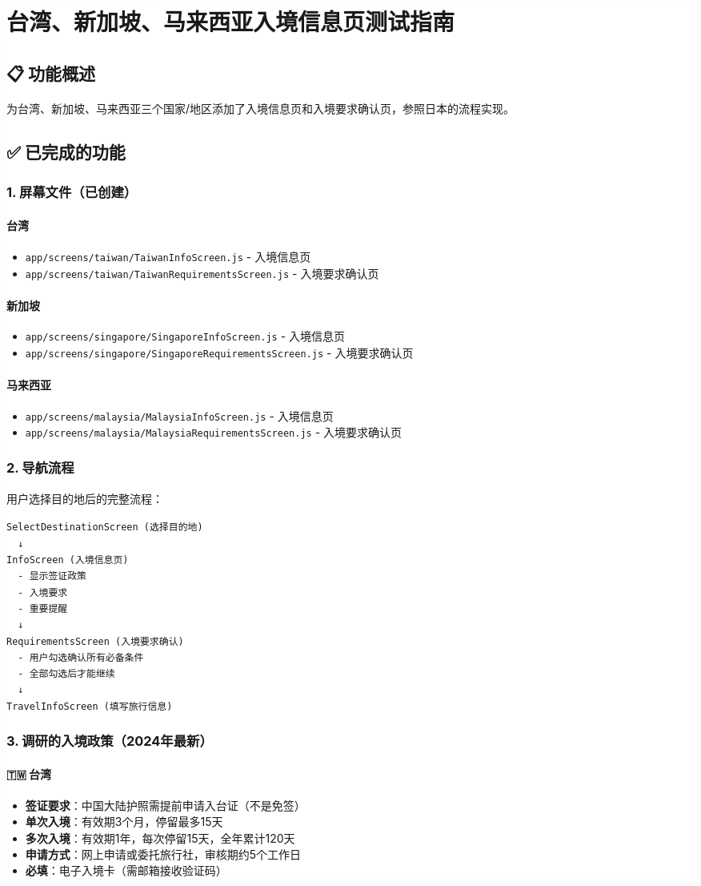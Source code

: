 # 台湾、新加坡、马来西亚入境信息页测试指南

## 📋 功能概述

为台湾、新加坡、马来西亚三个国家/地区添加了入境信息页和入境要求确认页，参照日本的流程实现。

## ✅ 已完成的功能

### 1. 屏幕文件（已创建）

#### 台湾
- `app/screens/taiwan/TaiwanInfoScreen.js` - 入境信息页
- `app/screens/taiwan/TaiwanRequirementsScreen.js` - 入境要求确认页

#### 新加坡
- `app/screens/singapore/SingaporeInfoScreen.js` - 入境信息页
- `app/screens/singapore/SingaporeRequirementsScreen.js` - 入境要求确认页

#### 马来西亚
- `app/screens/malaysia/MalaysiaInfoScreen.js` - 入境信息页
- `app/screens/malaysia/MalaysiaRequirementsScreen.js` - 入境要求确认页

### 2. 导航流程

用户选择目的地后的完整流程：

```
SelectDestinationScreen (选择目的地)
  ↓
InfoScreen (入境信息页)
  - 显示签证政策
  - 入境要求
  - 重要提醒
  ↓
RequirementsScreen (入境要求确认)
  - 用户勾选确认所有必备条件
  - 全部勾选后才能继续
  ↓
TravelInfoScreen (填写旅行信息)
```

### 3. 调研的入境政策（2024年最新）

#### 🇹🇼 台湾
- **签证要求**：中国大陆护照需提前申请入台证（不是免签）
- **单次入境**：有效期3个月，停留最多15天
- **多次入境**：有效期1年，每次停留15天，全年累计120天
- **申请方式**：网上申请或委托旅行社，审核期约5个工作日
- **必填**：电子入境卡（需邮箱接收验证码）
